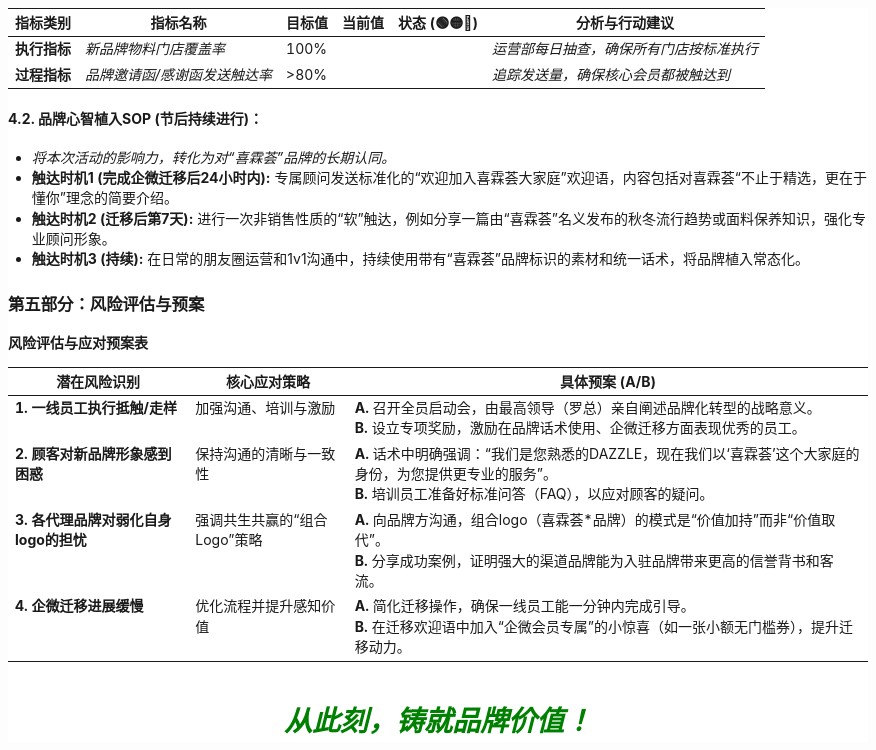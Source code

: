 | 指标类别     | 指标名称                      | 目标值 | 当前值 | 状态 (🟢🟡🔴) | 分析与行动建议                           |
| ------------ | ----------------------------- | ------ | ------ | ---------- | ---------------------------------------- |
| **执行指标** | *新品牌物料门店覆盖率*        | 100%   |        |            | *运营部每日抽查，确保所有门店按标准执行* |
| **过程指标** | *品牌邀请函/感谢函发送触达率* | >80%   |        |            | *追踪发送量，确保核心会员都被触达到*     |

#### **4.2. 品牌心智植入SOP (节后持续进行)：**

- *将本次活动的影响力，转化为对“喜霖荟”品牌的长期认同。*
- **触达时机1 (完成企微迁移后24小时内):** 专属顾问发送标准化的“欢迎加入喜霖荟大家庭”欢迎语，内容包括对喜霖荟“不止于精选，更在于懂你”理念的简要介绍。
- **触达时机2 (迁移后第7天):** 进行一次非销售性质的“软”触达，例如分享一篇由“喜霖荟”名义发布的秋冬流行趋势或面料保养知识，强化专业顾问形象。
- **触达时机3 (持续):** 在日常的朋友圈运营和1v1沟通中，持续使用带有“喜霖荟”品牌标识的素材和统一话术，将品牌植入常态化。

### **第五部分：风险评估与预案**

**风险评估与应对预案表**

| 潜在风险识别                          | 核心应对策略                 | 具体预案 (A/B)                                               |
| ------------------------------------- | ---------------------------- | ------------------------------------------------------------ |
| **1. 一线员工执行抵触/走样**          | 加强沟通、培训与激励         | **A.** 召开全员启动会，由最高领导（罗总）亲自阐述品牌化转型的战略意义。 <br />**B.** 设立专项奖励，激励在品牌话术使用、企微迁移方面表现优秀的员工。 |
| **2. 顾客对新品牌形象感到困惑**       | 保持沟通的清晰与一致性       | **A.** 话术中明确强调：“我们是您熟悉的DAZZLE，现在我们以‘喜霖荟’这个大家庭的身份，为您提供更专业的服务”。 <br />**B.** 培训员工准备好标准问答（FAQ），以应对顾客的疑问。 |
| **3. 各代理品牌对弱化自身logo的担忧** | 强调共生共赢的“组合Logo”策略 | **A.** 向品牌方沟通，组合logo（喜霖荟*品牌）的模式是“价值加持”而非“价值取代”。<br />**B.** 分享成功案例，证明强大的渠道品牌能为入驻品牌带来更高的信誉背书和客流。 |
| **4. 企微迁移进展缓慢**               | 优化流程并提升感知价值       | **A.** 简化迁移操作，确保一线员工能一分钟内完成引导。<br />**B.** 在迁移欢迎语中加入“企微会员专属”的小惊喜（如一张小额无门槛券），提升迁移动力。 |

<h1 style="color:green;font-style:italic;text-align:center">从此刻，铸就品牌价值！</h1>